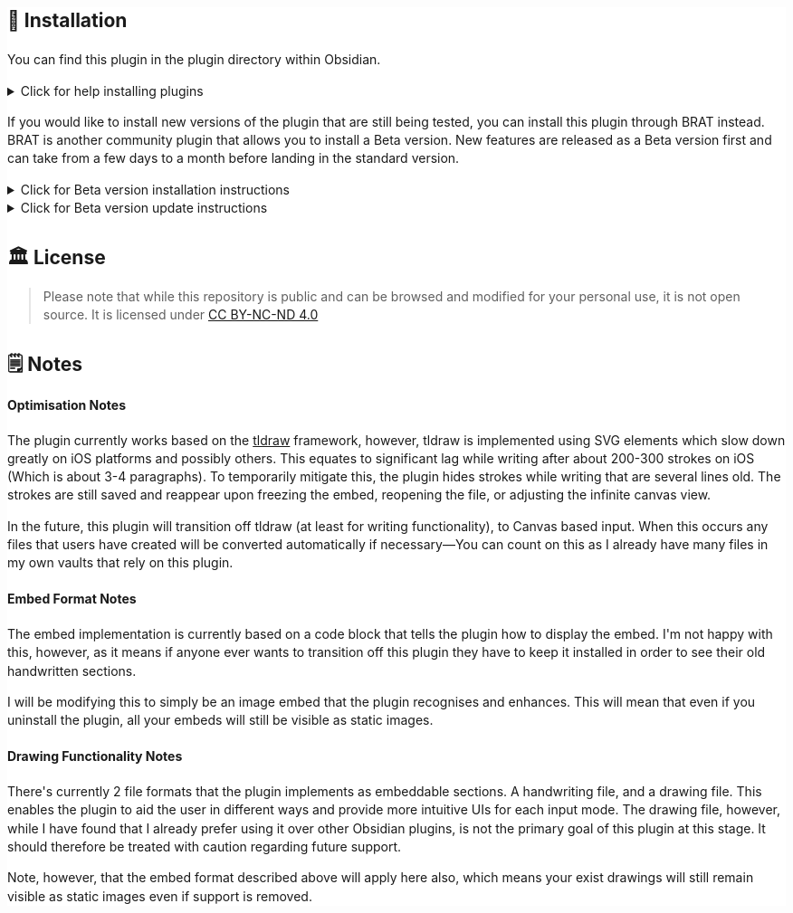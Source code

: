 ## 💾 Installation
You can find this plugin in the plugin directory within Obsidian.
<details><summary>Click for help installing plugins</summary></details>

If you would like to install new versions of the plugin that are still being tested, you can install this plugin through BRAT instead.
BRAT is another community plugin that allows you to install a Beta version. New features are released as a Beta version first and can take from a few days to a month before landing in the standard version.
<details><summary>Click for Beta version installation instructions</summary></details>
<details><summary>Click for Beta version update instructions</summary></details>

## 🏛️ License
>Please note that while this repository is public and can be browsed and modified for your personal use, it is not open source. It is licensed under [CC BY-NC-ND 4.0](https://creativecommons.org/licenses/by-nc-nd/4.0/)

## 🗒️ Notes

#### Optimisation Notes
The plugin currently works based on the [tldraw](https://tldraw.dev/) framework, however, tldraw is implemented using SVG elements which slow down greatly on iOS platforms and possibly others. This equates to significant lag while writing after about 200-300 strokes on iOS (Which is about 3-4 paragraphs). To temporarily mitigate this, the plugin hides strokes while writing that are several lines old. The strokes are still saved and reappear upon freezing the embed, reopening the file, or adjusting the infinite canvas view.

In the future, this plugin will transition off tldraw (at least for writing functionality), to Canvas based input. When this occurs any files that users have created will be converted automatically if necessary—You can count on this as I already have many files in my own vaults that rely on this plugin.

#### Embed Format Notes
The embed implementation is currently based on a code block that tells the plugin how to display the embed. I'm not happy with this, however, as it means if anyone ever wants to transition off this plugin they have to keep it installed in order to see their old handwritten sections.

I will be modifying this to simply be an image embed that the plugin recognises and enhances. This will mean that even if you uninstall the plugin, all your embeds will still be visible as static images.

#### Drawing Functionality Notes
There's currently 2 file formats that the plugin implements as embeddable sections. A handwriting file, and a drawing file. This enables the plugin to aid the user in different ways and provide more intuitive UIs for each input mode. The drawing file, however, while I have found that I already prefer using it over other Obsidian plugins, is not the primary goal of this plugin at this stage. It should therefore be treated with caution regarding future support.

Note, however, that the embed format described above will apply here also, which means your exist drawings will still remain visible as static images even if support is removed.
